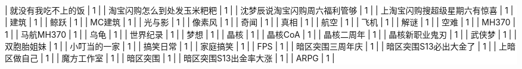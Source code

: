 | 就没有我吃不上的饭 | 1 |
| 淘宝闪购怎么到处发玉米粑粑 | 1 |
| 沈梦辰说淘宝闪购周六福利管够 | 1 |
| 上淘宝闪购搜超级星期六有惊喜 | 1 |
| 建筑 | 1 |
| 鲸跃 | 1 |
| MC建筑 | 1 |
| 光与影 | 1 |
| 像素风 | 1 |
| 奇闻 | 1 |
| 真相 | 1 |
| 航空 | 1 |
| 飞机 | 1 |
| 解谜 | 1 |
| 空难 | 1 |
| MH370 | 1 |
| 马航MH370 | 1 |
| 乌龟 | 1 |
| 世界纪录 | 1 |
| 梦想 | 1 |
| 晶核 | 1 |
| 晶核CoA | 1 |
| 晶核二周年 | 1 |
| 晶核新职业鬼刃 | 1 |
| 武侠梦 | 1 |
| 双胞胎姐妹 | 1 |
| 小叮当的一家 | 1 |
| 搞笑日常 | 1 |
| 家庭搞笑 | 1 |
| FPS | 1 |
| 暗区突围三周年庆 | 1 |
| 暗区突围S13必出大金了 | 1 |
| 上暗区做自己 | 1 |
| 魔方工作室 | 1 |
| 暗区突围 | 1 |
| 暗区突围S13出金率大涨 | 1 |
| ARPG | 1 |